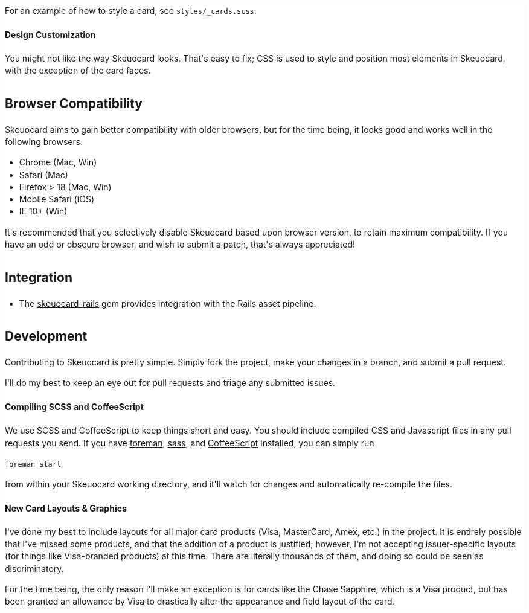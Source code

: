 For an example of how to style a card, see `styles/_cards.scss`.

#### Design Customization

You might not like the way Skeuocard looks. That's easy to fix; CSS is used to style and position most elements in Skeuocard, with the exception of the card faces.

## Browser Compatibility

Skeuocard aims to gain better compatibility with older browsers, but for the time being, it looks good and works well in the following browsers:

* Chrome (Mac, Win)
* Safari (Mac)
* Firefox > 18 (Mac, Win)
* Mobile Safari (iOS)
* IE 10+ (Win)

It's recommended that you selectively disable Skeuocard based upon browser version, to retain maximum compatibility. If you have an odd or obscure browser, and wish to submit a patch, that's always appreciated!

## Integration

* The [skeuocard-rails](https://github.com/rougecardinal/skeuocard-rails) gem provides integration with the Rails asset pipeline.

## Development

Contributing to Skeuocard is pretty simple. Simply fork the project, make your changes in a branch, and submit a pull request.

I'll do my best to keep an eye out for pull requests and triage any submitted issues.

#### Compiling SCSS and CoffeeScript

We use SCSS and CoffeeScript to keep things short and easy. You should include compiled CSS and Javascript files in any pull requests you send. If you have [foreman](https://github.com/ddollar/foreman), [sass](http://sass-lang.com/), and [CoffeeScript](http://coffeescript.org/) installed, you can simply run

    foreman start

from within your Skeuocard working directory, and it'll watch for changes and automatically re-compile the files.

#### New Card Layouts & Graphics

I've done my best to include layouts for all major card products (Visa, MasterCard, Amex, etc.) in the project. It is entirely possible that I've missed some products, and that the addition of a product is justified; however, I'm not accepting issuer-specific layouts (for things like Visa-branded products) at this time. There are literally thousands of them, and doing so could be seen as discriminatory. 

For the time being, the only reason I'll make an exception is for cards like the Chase Sapphire, which is a Visa product, but has been granted an allowance by Visa to drastically alter the appearance and field layout of the card.
